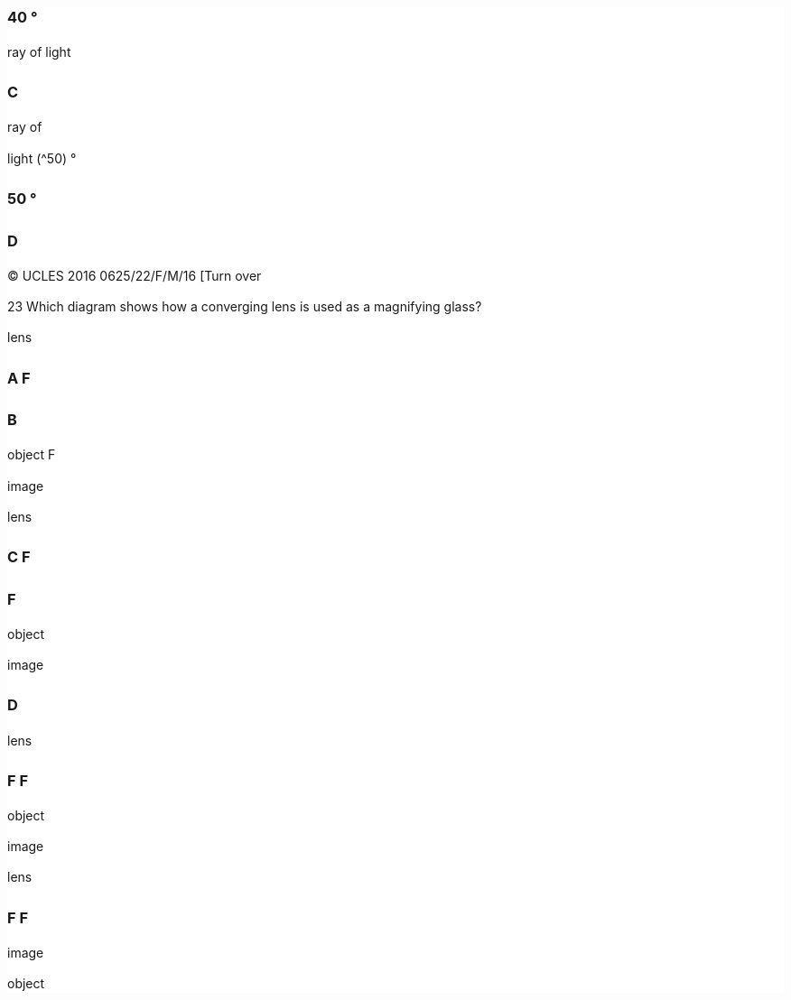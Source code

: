 ### 40 ° 

 ray of light 

### C 

 ray of 

light (^50) ° 

### 50 ° 

### D 


© UCLES 2016 0625/22/F/M/16 [Turn over 

23 Which diagram shows how a converging lens is used as a magnifying glass? 

 lens 

### A F 

### B 

 object F 

 image 

 lens 

### C F 

### F 

 object 

 image 

### D 

 lens 

### F F 

 object 

 image 

 lens 

### F F 

 image 

 object 
